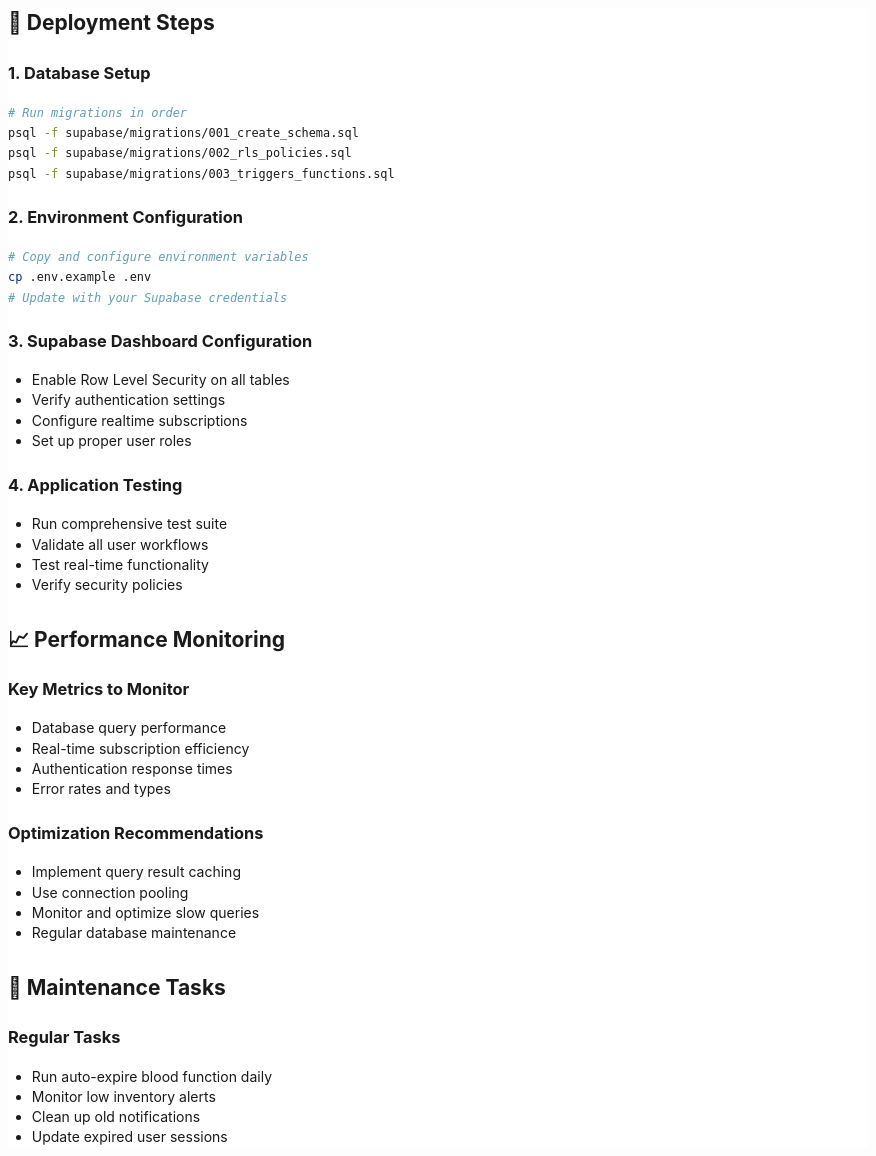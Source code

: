 ## 🚀 Deployment Steps

### **1. Database Setup**
```bash
# Run migrations in order
psql -f supabase/migrations/001_create_schema.sql
psql -f supabase/migrations/002_rls_policies.sql
psql -f supabase/migrations/003_triggers_functions.sql
```

### **2. Environment Configuration**
```bash
# Copy and configure environment variables
cp .env.example .env
# Update with your Supabase credentials
```

### **3. Supabase Dashboard Configuration**
- Enable Row Level Security on all tables
- Verify authentication settings
- Configure realtime subscriptions
- Set up proper user roles

### **4. Application Testing**
- Run comprehensive test suite
- Validate all user workflows
- Test real-time functionality
- Verify security policies

## 📈 Performance Monitoring

### **Key Metrics to Monitor**
- Database query performance
- Real-time subscription efficiency
- Authentication response times
- Error rates and types

### **Optimization Recommendations**
- Implement query result caching
- Use connection pooling
- Monitor and optimize slow queries
- Regular database maintenance

## 🔧 Maintenance Tasks

### **Regular Tasks**
- Run auto-expire blood function daily
- Monitor low inventory alerts
- Clean up old notifications
- Update expired user sessions
